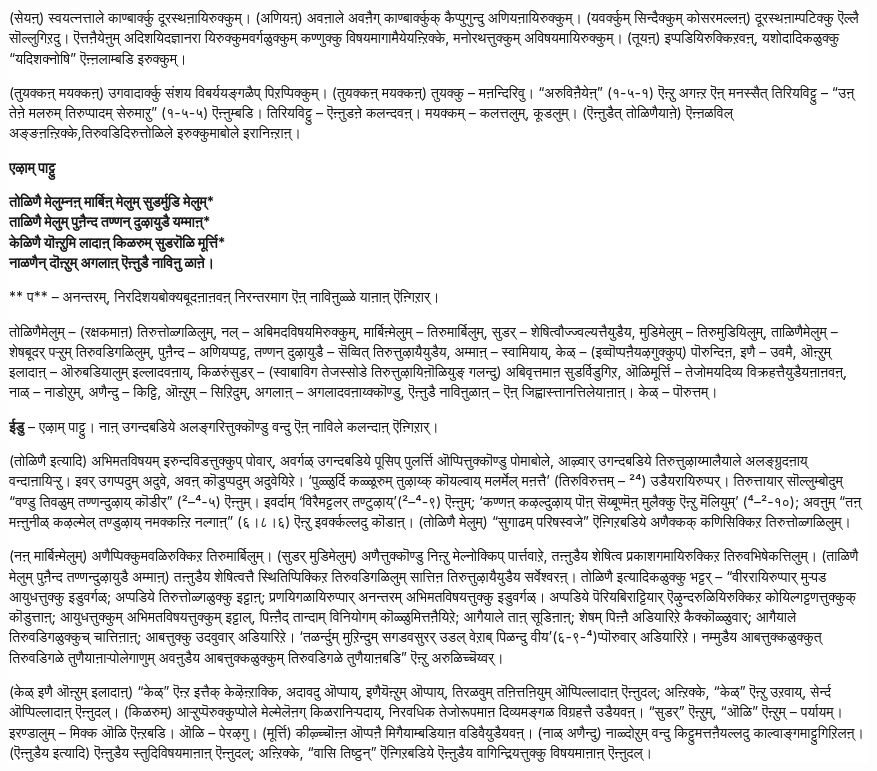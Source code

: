  (सेयऩ्) स्वयत्नत्ताले काण्बार्क्कु दूरस्थऩायिरुक्कुम्। (अणियऩ्) अवऩाले अवऩैग् काण्बार्क्कुक् कैप्पुगुन्दु अणियऩायिरुक्कुम्। (यवर्क्कुम् सिन्दैक्कुम् कोसरमल्लऩ्) दूरस्थऩाम्पटिक्कु ऎल्लै सॊल्लुगिऱदु।
ऎत्तऩैयेऩुम् अदिशयिदज्ञानरा यिरुक्कुमवर्गळुक्कुम् कण्णुक्कु विषयमागामैयेयऩ्ऱिक्के, मनोरथत्तुक्कुम् अविषयमायिरुक्कुम्। (तूयऩ्) इप्पडियिरुक्किऱवऩ्, यशोदादिकळुक्कु “यदिशक्नोषि” ऎऩ्ऩलाम्बडि इरुक्कुम्।

 (तुयक्कऩ् मयक्कऩ्) उगवादार्क्कु संशय विबर्ययङ्गळैप् पिऱप्पिक्कुम्। (तुयक्कऩ् मयक्कऩ्) तुयक्कु – मऩन्दिरिवु। “अरुविऩैयेऩ्” (१-५-१) ऎऩ्ऱु अगऩ्ऱ ऎऩ् मनस्सैत् तिरियविट्टु – “उऩ् तेऩे मलरुम् तिरुप्पादम् सेरुमाऱु” (१-५-५) ऎऩ्ऩुम्बडि। तिरियविट्टु – ऎऩ्ऩुडऩे कलन्दवऩ्। मयक्कम् – कलत्तलुम्, कूडलुम्। (ऎऩ्ऩुडैत् तोळिणैयाऩे) ऎऩ्ऩळविल् अङ्ङऩऩ्ऱिक्के,तिरुवडिदिरुत्तोळिले इरुक्कुमाबोले इरानिऩ्ऱाऩ्।

**एऴाम् पाट्टु**

**तोळिणै मेलुम्नऩ् मार्बिऩ् मेलुम् सुडर्मुडि मेलुम्\*  
ताळिणै मेलुम् पुऩैन्द तण्णन् दुऴायुडै यम्माऩ्\*  
केळिणै यॊऩ्ऱुमि लादाऩ् किळरुम् सुडरॊळि मूर्त्ति\*  
नाळणैन् दॊऩ्ऱुम् अगलाऩ् ऎऩ्ऩुडै नाविऩु ळाऩे।**

** प** – अनन्तरम्, निरदिशयबोक्यबूदऩाऩवऩ् निरन्तरमाग ऎऩ् नाविऩुळ्ळे याऩाऩ् ऎऩ्गिऱार्।

 तोळिणैमेलुम् – (रक्षकमाऩ) तिरुत्तोळ्गळिलुम्, नल् – अबिमदविषयमिरुक्कुम्, मार्बिऩ्मेलुम् – तिरुमार्बिलुम्, सुडर् – शेषित्वौज्ज्वल्यत्तैयुडैय, मुडिमेलुम् – तिरुमुडियिलुम्, ताळिणैमेलुम् – शेषबूदर् पऱ्ऱुम् तिरुवडिगळिलुम्, पुऩैन्द – अणियप्पट्ट, तण्णन् दुऴायुडै – सॆव्वित् तिरुत्तुऴायैयुडैय, अम्माऩ् – स्वामियाय्, केळ् – (इव्वॊप्पऩैयऴगुक्कुप्) पॊरुन्दिऩ, इणै – उवमै, ऒऩ्ऱुम् इलादाऩ् – ऒरुबडियालुम् इल्लादवऩाय्, किळरुंसुडर् – (स्वाबाविग तेजस्सोडे तिरुत्तुऴायिऩॊळियुङ् गलन्दु) अबिवृत्तमाऩ सुडर्विडुगिऱ, ऒळिमूर्त्ति – तेजोमयदिव्य विक्रहत्तैयुडैयऩाऩवऩ्, नाळ् – नाडोऱुम्, अणैन्दु – किट्टि, ऒऩ्ऱुम् – सिऱिदुम्, अगलाऩ् – अगलादवऩाय्क्कॊण्डु, ऎऩ्ऩुडै नाविऩुळाऩ् – ऎऩ् जिह्वास्त्तानत्तिलेयाऩाऩ्। केळ् – पॊरुत्तम्।

 **ईडु** – एऴाम् पाट्टु। नाऩ् उगन्दबडिये अलङ्गरित्तुक्कॊण्डु वन्दु ऎऩ् नाविले कलन्दाऩ् ऎऩ्गिऱार्।

 (तोळिणै इत्यादि) अभिमतविषयम् इरुन्दविडत्तुक्कुप् पोवार्, अवर्गळ् उगन्दबडिये पूसिप् पुलर्त्ति ऒप्पित्तुक्कॊण्डु पोमाबोले, आऴ्वार् उगन्दबडिये तिरुत्तुऴाय्मालैयाले अलङ्ग्रुदऩाय् वन्दाऩायिऱ्ऱु। इवर् उगप्पदुम् अदुवे, अवऩ् कॊडुप्पदुम् अदुवेयिऱे। ‘पुळ्ळुर्दि कळ्ळूरुम् तुऴाय्क् कॊयल्वाय् मलर्मेल् मऩत्तै’ (तिरुविरुत्तम् – ²⁴) उडैयरायिरुप्पर्। तिरुत्तायार् सॊल्लुम्बोदुम् “वण्डु तिवळुम् तण्णन्दुऴाय् कॊडीर्” (²–⁴-५) ऎऩ्ऩुम्। इवर्दाम् ‘विरैमट्टलर् तण्टुऴाय्’(²–⁴-९) ऎऩ्ऩुम्; ‘कण्णऩ् कऴल्दुऴाय् पॊऩ् सॆय्बूण्मॆऩ् मुलैक्कु ऎऩ्ऱु मॆलियुम्’ (⁴–²-१०); अवऩुम् “तऩ् मऩ्ऩुनीळ् कऴल्मेल् तण्डुऴाय् नमक्कऩ्ऱि नल्गाऩ्” (६।८।६) ऎऩ्ऱु इवर्क्कल्लदु कॊडाऩ्। (तोळिणै मेलुम्) “सुगाढम् परिषस्वजे” ऎऩ्गिऱबडिये अणैक्कक् कणिसिक्किऱ तिरुत्तोळ्गळिलुम्।

 (नऩ् मार्बिऩ्मेलुम्) अणैप्पिक्कुमवळिरुक्किऱ तिरुमार्बिलुम्। (सुडर् मुडिमेलुम्) अणैत्तुक्कॊण्डु निऩ्ऱु मेल्नोक्किप् पार्त्तवाऱे, तऩ्ऩुडैय शेषित्व प्रकाशगमायिरुक्किऱ तिरुवभिषेकत्तिलुम्। (ताळिणै मेलुम् पुऩैन्द तण्णन्दुऴायुडै अम्माऩ्) तऩ्ऩुडैय शेषित्वत्तै स्थितिप्पिक्किऱ तिरुवडिगळिलुम् सात्तिऩ तिरुत्तुऴायैयुडैय सर्वेश्वरऩ्। तोळिणै इत्यादिकळुक्कु भट्टर् – “वीररायिरुप्पार् मुऱ्पड आयुधत्तुक्कु इडुवर्गळ्; अप्पडिये तिरुत्तोळ्गळुक्कु इट्टाऩ्; प्रणयिगळायिरुप्पार् अनन्तरम् अभिमतविषयत्तुक्कु इडुवर्गळ्। अप्पडिये पॆरियबिराट्टियार् ऎऴुन्दरुळियिरुक्किऱ कोयिल्गट्टणत्तुक्कुक् कॊडुत्ताऩ्; आयुधत्तुक्कुम् अभिमतविषयत्तुक्कुम् इट्टाल्, पिऩ्ऩैद् तान्दाम् विनियोगम् कॊळ्ळुमित्तऩैयिऱे; आगैयाले ताऩ् सूडिऩाऩ्; शेषम् पिऩ्ऩै अडियारिऱे कैक्कॊळ्ळुवार्; आगैयाले तिरुवडिगळुक्कुच् चात्तिऩाऩ्; आबत्तुक्कु उदवुवार् अडियारिऱे। ‘तळर्न्दुम् मुऱिन्दुम् सगडवसुरर् उडल् वेऱाब् पिळन्दु वीय’(६-९-⁴)प्पॊरुवार् अडियारिऱे। नम्मुडैय आबत्तुक्कळुक्कुत् तिरुवडिगळे तुणैयाऩाऱ्पोलेगाणुम् अवऩुडैय आबत्तुक्कळुक्कुम् तिरुवडिगळे तुणैयाऩबडि” ऎऩ्ऱु अरुळिच्चॆय्वर्।

 (केळ् इणै ऒऩ्ऱुम् इलादाऩ्) “केळ्” ऎऩ्ऱ इत्तैक् केऴॆऩ्ऱाक्कि, अदावदु ऒप्पाय्, इणैयॆऩ्ऱुम् ऒप्पाय्, तिरळवुम् तऩित्तऩियुम् ऒप्पिल्लादाऩ् ऎऩ्ऩुदल्; अऩ्ऱिक्के, “केळ्” ऎऩ्ऱु उऱवाय्, सेर्न्द ऒप्पिल्लादाऩ् ऎऩ्ऩुदल्। (किळरुम्) आऱ्ऱुप्पॆरुक्कुप्पोले मेल्मेलॆऩग् किळरानिऱ्पदाय्, निरवधिक तेजोरूपमाऩ दिव्यमङ्गळ विग्रहत्तै उडैयवऩ्। “सुडर्”
ऎऩ्ऱुम्, “ऒळि” ऎऩ्ऱुम् – पर्यायम्। इरण्डालुम् – मिक्क ऒळि ऎऩ्ऱबडि। ऒळि – पेरऴगु। (मूर्त्ति) कीऴ्च्चॊऩ्ऩ ऒप्पऩै मिगैयाम्बडियाऩ वडिवैयुडैयवऩ्।
(नाळ् अणैन्दु) नाळ्दोऱुम् वन्दु किट्टुमत्तऩैयल्लदु काल्वाङ्गमाट्टुगिऱिलऩ्। (ऎऩ्ऩुडैय इत्यादि) ऎऩ्ऩुडैय स्तुदिविषयमाऩाऩ् ऎऩ्ऩुदल्; अऩ्ऱिक्के, “वासि तिष्ट्ठन्” ऎऩ्गिऱबडिये ऎऩ्ऩुडैय वागिन्द्रियत्तुक्कु विषयमाऩाऩ् ऎऩ्ऩुदल्।

